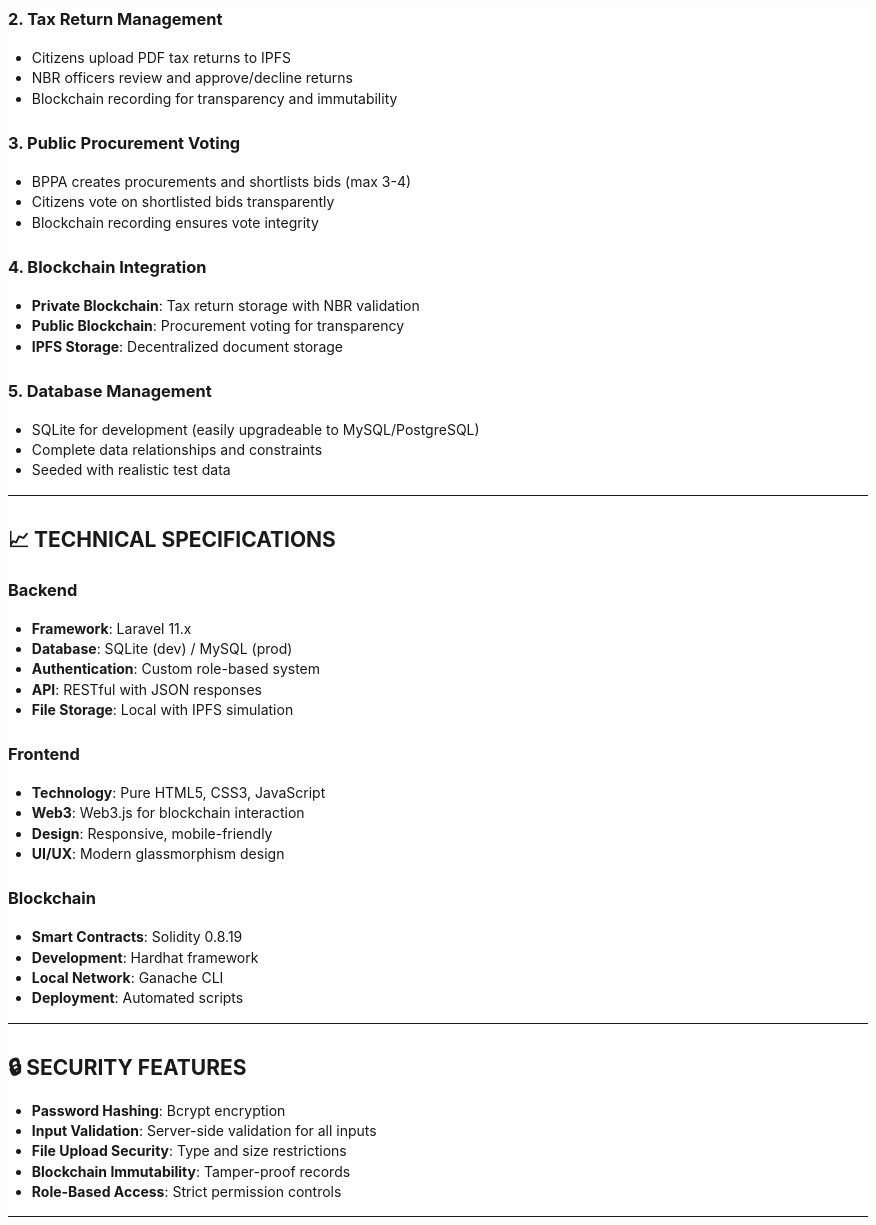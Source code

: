 ### 2. **Tax Return Management**
- Citizens upload PDF tax returns to IPFS
- NBR officers review and approve/decline returns
- Blockchain recording for transparency and immutability

### 3. **Public Procurement Voting**
- BPPA creates procurements and shortlists bids (max 3-4)
- Citizens vote on shortlisted bids transparently
- Blockchain recording ensures vote integrity

### 4. **Blockchain Integration**
- **Private Blockchain**: Tax return storage with NBR validation
- **Public Blockchain**: Procurement voting for transparency
- **IPFS Storage**: Decentralized document storage

### 5. **Database Management**
- SQLite for development (easily upgradeable to MySQL/PostgreSQL)
- Complete data relationships and constraints
- Seeded with realistic test data

---

## 📈 TECHNICAL SPECIFICATIONS

### Backend
- **Framework**: Laravel 11.x
- **Database**: SQLite (dev) / MySQL (prod)
- **Authentication**: Custom role-based system
- **API**: RESTful with JSON responses
- **File Storage**: Local with IPFS simulation

### Frontend
- **Technology**: Pure HTML5, CSS3, JavaScript
- **Web3**: Web3.js for blockchain interaction
- **Design**: Responsive, mobile-friendly
- **UI/UX**: Modern glassmorphism design

### Blockchain
- **Smart Contracts**: Solidity 0.8.19
- **Development**: Hardhat framework
- **Local Network**: Ganache CLI
- **Deployment**: Automated scripts

---

## 🔒 SECURITY FEATURES

- **Password Hashing**: Bcrypt encryption
- **Input Validation**: Server-side validation for all inputs
- **File Upload Security**: Type and size restrictions
- **Blockchain Immutability**: Tamper-proof records
- **Role-Based Access**: Strict permission controls

---